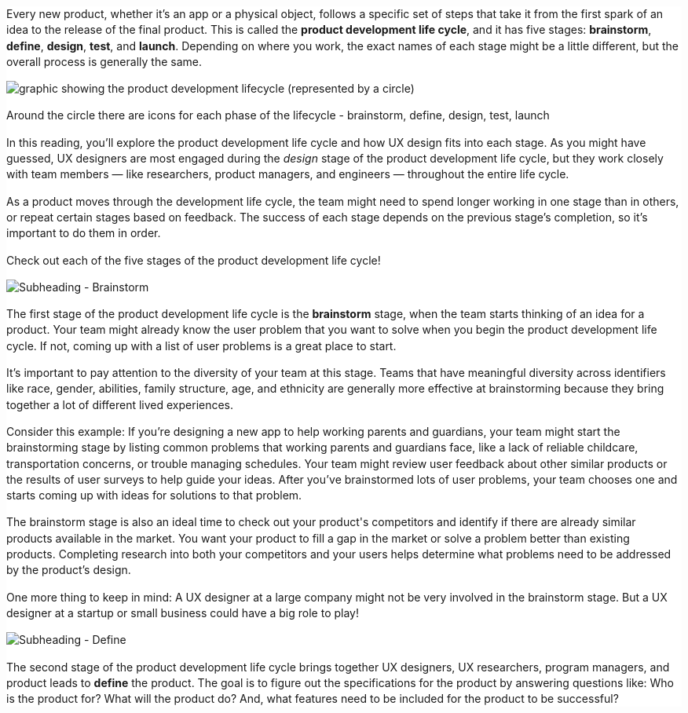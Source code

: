 Every new product, whether it’s an app or a physical object, follows a specific set of steps that take it from the first spark of an idea to the release of the final product. This is called the **product development life cycle**, and it has five stages: **brainstorm**, **define**, **design**, **test**, and **launch**. Depending on where you work, the exact names of each stage might be a little different, but the overall process is generally the same.

![graphic showing the product development lifecycle (represented by a circle)](https://d3c33hcgiwev3.cloudfront.net/imageAssetProxy.v1/7r-T1J09Sy6_k9SdPbsuXA_98483f0b053e4b7696bd9f02c59b3fdd_Screen-Shot-2021-03-02-at-2.05.20-PM.png?expiry=1727654400000&hmac=pj0ID1pXFRbogxFeiU6MoeF7nf1VWHhA6YetPmrHjKI)

Around the circle there are icons for each phase of the lifecycle - brainstorm, define, design, test, launch

In this reading, you’ll explore the product development life cycle and how UX design fits into each stage. As you might have guessed, UX designers are most engaged during the _design_ stage of the product development life cycle, but they work closely with team members — like researchers, product managers, and engineers — throughout the entire life cycle. 

As a product moves through the development life cycle, the team might need to spend longer working in one stage than in others, or repeat certain stages based on feedback. The success of each stage depends on the previous stage’s completion, so it’s important to do them in order. 

Check out each of the five stages of the product development life cycle!

![Subheading - Brainstorm](https://d3c33hcgiwev3.cloudfront.net/imageAssetProxy.v1/b6LLv7piROOiy7-6YsTj2w_0966b00821154afc92c4f3ec75158f45_UXD_C1_M1_L1_R1_B.png?expiry=1727654400000&hmac=mkZld2NY30lYQ3xfT6akIljVLPvPniwDskvbQ9e7Fko)

The first stage of the product development life cycle is the **brainstorm** stage, when the team starts thinking of an idea for a product. Your team might already know the user problem that you want to solve when you begin the product development life cycle. If not, coming up with a list of user problems is a great place to start.

It’s important to pay attention to the diversity of your team at this stage. Teams that have meaningful diversity across identifiers like race, gender, abilities, family structure, age, and ethnicity are generally more effective at brainstorming because they bring together a lot of different lived experiences. 

Consider this example: If you’re designing a new app to help working parents and guardians, your team might start the brainstorming stage by listing common problems that working parents and guardians face, like a lack of reliable childcare, transportation concerns, or trouble managing schedules. Your team might review user feedback about other similar products or the results of user surveys to help guide your ideas. After you’ve brainstormed lots of user problems, your team chooses one and starts coming up with ideas for solutions to that problem. 

The brainstorm stage is also an ideal time to check out your product's competitors and identify if there are already similar products available in the market. You want your product to fill a gap in the market or solve a problem better than existing products. Completing research into both your competitors and your users helps determine what problems need to be addressed by the product’s design.

One more thing to keep in mind: A UX designer at a large company might not be very involved in the brainstorm stage. But a UX designer at a startup or small business could have a big role to play!

![Subheading - Define](https://d3c33hcgiwev3.cloudfront.net/imageAssetProxy.v1/JW9qDQaTRXavag0Gk3V2fw_893f78fc26cd459089ee13c66073661f_UXD_C1_M1_L1_R1_C.png?expiry=1727654400000&hmac=Tw0mKsJ4gMI-wnLMBlxe5t1V4USuKYWKaOg13aFqm5s)

The second stage of the product development life cycle brings together UX designers, UX researchers, program managers, and product leads to **define** the product. The goal is to figure out the specifications for the product by answering questions like: Who is the product for? What will the product do? And, what features need to be included for the product to be successful? 
